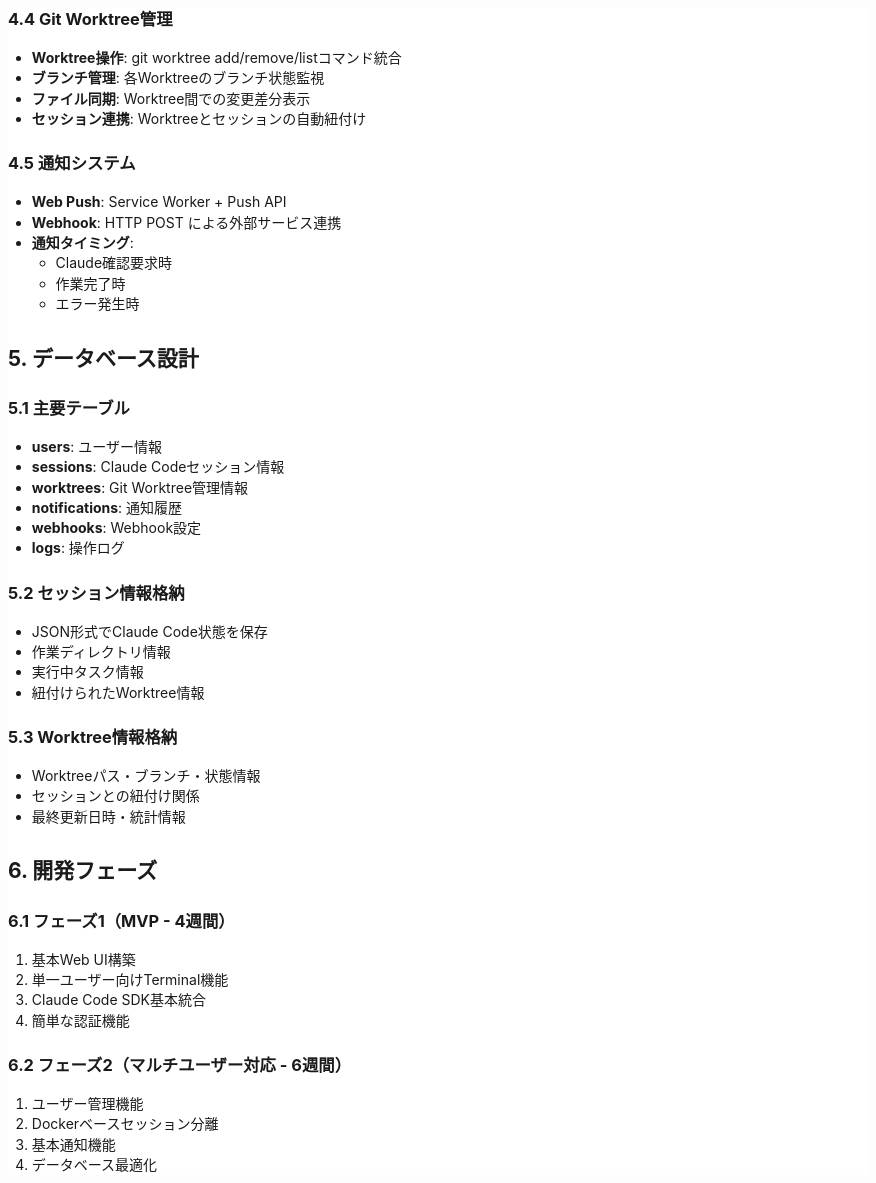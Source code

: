 ### 4.4 Git Worktree管理
- **Worktree操作**: git worktree add/remove/listコマンド統合
- **ブランチ管理**: 各Worktreeのブランチ状態監視
- **ファイル同期**: Worktree間での変更差分表示
- **セッション連携**: Worktreeとセッションの自動紐付け

### 4.5 通知システム
- **Web Push**: Service Worker + Push API
- **Webhook**: HTTP POST による外部サービス連携
- **通知タイミング**: 
  - Claude確認要求時
  - 作業完了時
  - エラー発生時

## 5. データベース設計

### 5.1 主要テーブル
- **users**: ユーザー情報
- **sessions**: Claude Codeセッション情報
- **worktrees**: Git Worktree管理情報
- **notifications**: 通知履歴
- **webhooks**: Webhook設定
- **logs**: 操作ログ

### 5.2 セッション情報格納
- JSON形式でClaude Code状態を保存
- 作業ディレクトリ情報
- 実行中タスク情報
- 紐付けられたWorktree情報

### 5.3 Worktree情報格納
- Worktreeパス・ブランチ・状態情報
- セッションとの紐付け関係
- 最終更新日時・統計情報

## 6. 開発フェーズ

### 6.1 フェーズ1（MVP - 4週間）
1. 基本Web UI構築
2. 単一ユーザー向けTerminal機能
3. Claude Code SDK基本統合
4. 簡単な認証機能

### 6.2 フェーズ2（マルチユーザー対応 - 6週間）
1. ユーザー管理機能
2. Dockerベースセッション分離
3. 基本通知機能
4. データベース最適化
